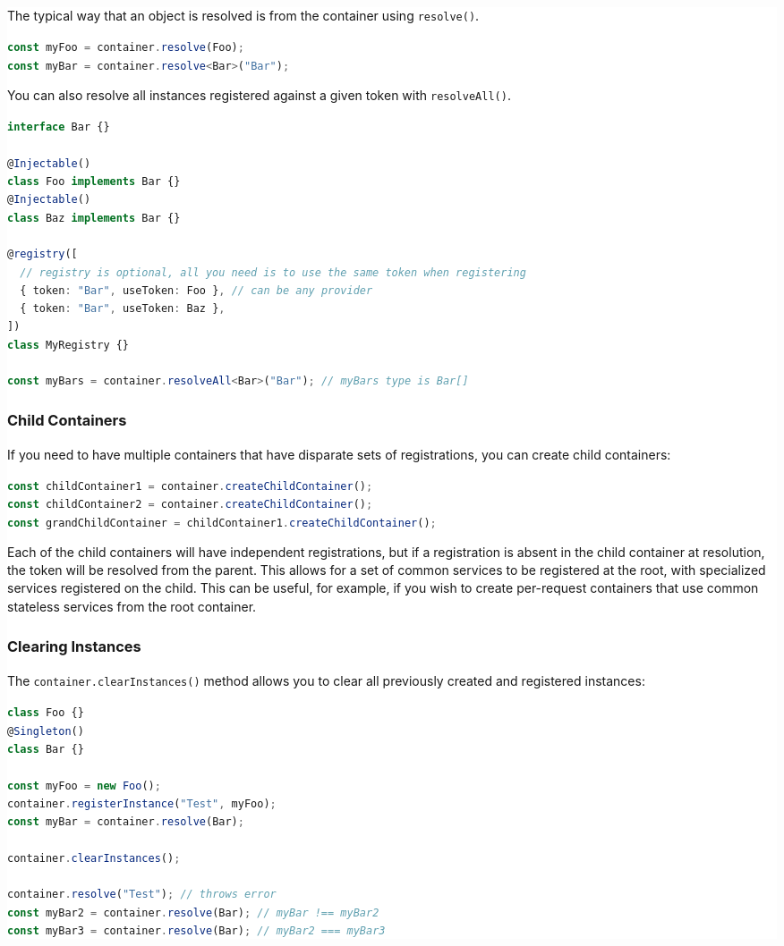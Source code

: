 The typical way that an object is resolved is from the container using
`resolve()`.

```typescript
const myFoo = container.resolve(Foo);
const myBar = container.resolve<Bar>("Bar");
```

You can also resolve all instances registered against a given token with
`resolveAll()`.

```typescript
interface Bar {}

@Injectable()
class Foo implements Bar {}
@Injectable()
class Baz implements Bar {}

@registry([
  // registry is optional, all you need is to use the same token when registering
  { token: "Bar", useToken: Foo }, // can be any provider
  { token: "Bar", useToken: Baz },
])
class MyRegistry {}

const myBars = container.resolveAll<Bar>("Bar"); // myBars type is Bar[]
```

### Child Containers

If you need to have multiple containers that have disparate sets of
registrations, you can create child containers:

```typescript
const childContainer1 = container.createChildContainer();
const childContainer2 = container.createChildContainer();
const grandChildContainer = childContainer1.createChildContainer();
```

Each of the child containers will have independent registrations, but if a
registration is absent in the child container at resolution, the token will be
resolved from the parent. This allows for a set of common services to be
registered at the root, with specialized services registered on the child. This
can be useful, for example, if you wish to create per-request containers that
use common stateless services from the root container.

### Clearing Instances

The `container.clearInstances()` method allows you to clear all previously
created and registered instances:

```typescript
class Foo {}
@Singleton()
class Bar {}

const myFoo = new Foo();
container.registerInstance("Test", myFoo);
const myBar = container.resolve(Bar);

container.clearInstances();

container.resolve("Test"); // throws error
const myBar2 = container.resolve(Bar); // myBar !== myBar2
const myBar3 = container.resolve(Bar); // myBar2 === myBar3
```
